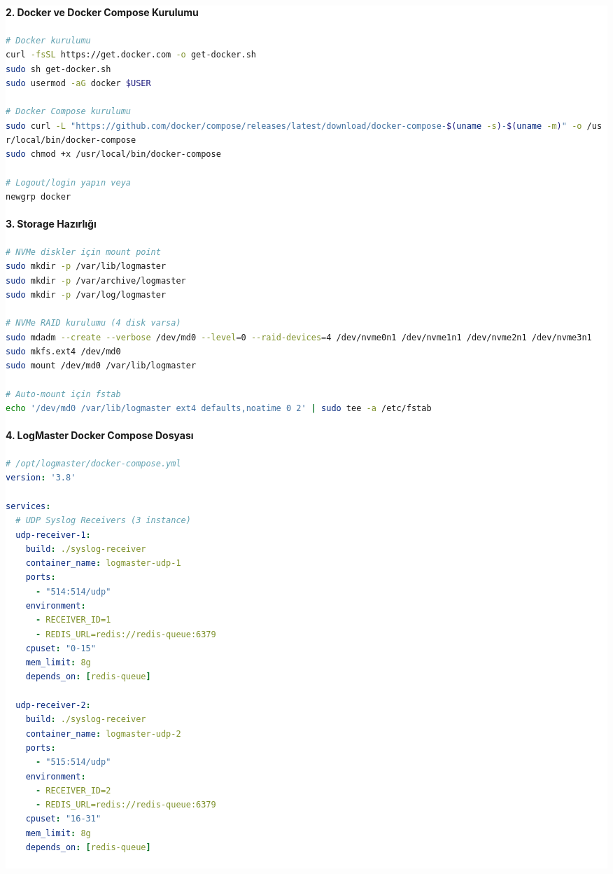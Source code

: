 #### 2. Docker ve Docker Compose Kurulumu
```bash
# Docker kurulumu
curl -fsSL https://get.docker.com -o get-docker.sh
sudo sh get-docker.sh
sudo usermod -aG docker $USER

# Docker Compose kurulumu
sudo curl -L "https://github.com/docker/compose/releases/latest/download/docker-compose-$(uname -s)-$(uname -m)" -o /usr/local/bin/docker-compose
sudo chmod +x /usr/local/bin/docker-compose

# Logout/login yapın veya
newgrp docker
```

#### 3. Storage Hazırlığı
```bash
# NVMe diskler için mount point
sudo mkdir -p /var/lib/logmaster
sudo mkdir -p /var/archive/logmaster
sudo mkdir -p /var/log/logmaster

# NVMe RAID kurulumu (4 disk varsa)
sudo mdadm --create --verbose /dev/md0 --level=0 --raid-devices=4 /dev/nvme0n1 /dev/nvme1n1 /dev/nvme2n1 /dev/nvme3n1
sudo mkfs.ext4 /dev/md0
sudo mount /dev/md0 /var/lib/logmaster

# Auto-mount için fstab
echo '/dev/md0 /var/lib/logmaster ext4 defaults,noatime 0 2' | sudo tee -a /etc/fstab
```

#### 4. LogMaster Docker Compose Dosyası
```yaml
# /opt/logmaster/docker-compose.yml
version: '3.8'

services:
  # UDP Syslog Receivers (3 instance)
  udp-receiver-1:
    build: ./syslog-receiver
    container_name: logmaster-udp-1
    ports:
      - "514:514/udp"
    environment:
      - RECEIVER_ID=1
      - REDIS_URL=redis://redis-queue:6379
    cpuset: "0-15"
    mem_limit: 8g
    depends_on: [redis-queue]
    
  udp-receiver-2:
    build: ./syslog-receiver
    container_name: logmaster-udp-2
    ports:
      - "515:514/udp"
    environment:
      - RECEIVER_ID=2
      - REDIS_URL=redis://redis-queue:6379
    cpuset: "16-31"
    mem_limit: 8g
    depends_on: [redis-queue]
    
```